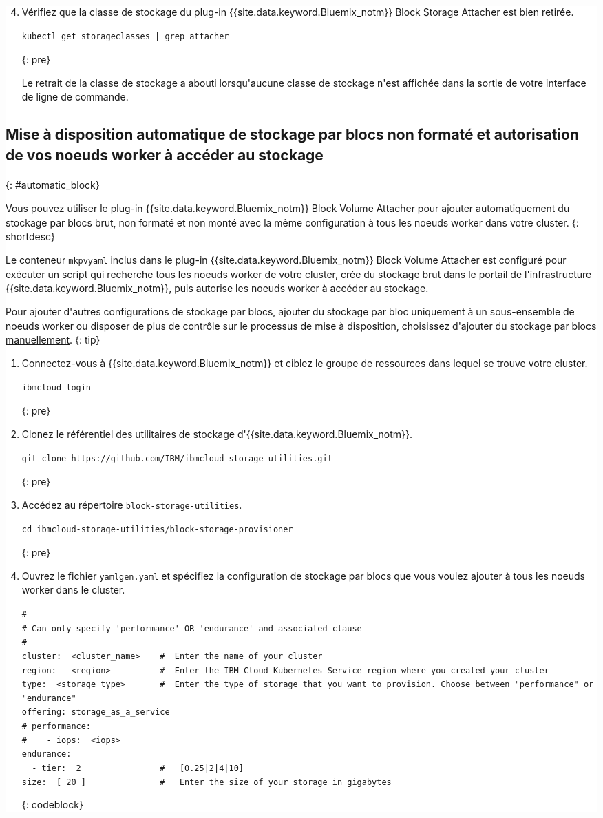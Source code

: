 4. Vérifiez que la classe de stockage du plug-in {{site.data.keyword.Bluemix_notm}} Block Storage Attacher est bien retirée.
   ```
   kubectl get storageclasses | grep attacher
   ```
   {: pre}

   Le retrait de la classe de stockage a abouti lorsqu'aucune classe de stockage n'est affichée dans la sortie de votre interface de ligne de commande.

## Mise à disposition automatique de stockage par blocs non formaté et autorisation de vos noeuds worker à accéder au stockage
{: #automatic_block}

Vous pouvez utiliser le plug-in {{site.data.keyword.Bluemix_notm}} Block Volume Attacher pour ajouter automatiquement du stockage par blocs brut, non formaté et non monté avec la même configuration à tous les noeuds worker dans votre cluster.
{: shortdesc}

Le conteneur `mkpvyaml` inclus dans le plug-in {{site.data.keyword.Bluemix_notm}} Block Volume Attacher est configuré pour exécuter un script qui recherche tous les noeuds worker de votre cluster, crée du stockage brut dans le portail de l'infrastructure {{site.data.keyword.Bluemix_notm}}, puis autorise les noeuds worker à accéder au stockage.

Pour ajouter d'autres configurations de stockage par blocs, ajouter du stockage par bloc uniquement à un sous-ensemble de noeuds worker ou disposer de plus de contrôle sur le processus de mise à disposition, choisissez d'[ajouter du stockage par blocs manuellement](#manual_block).
{: tip}


1. Connectez-vous à {{site.data.keyword.Bluemix_notm}} et ciblez le groupe de ressources dans lequel se trouve votre cluster.
   ```
   ibmcloud login
   ```
   {: pre}

2.  Clonez le référentiel des utilitaires de stockage d'{{site.data.keyword.Bluemix_notm}}.
    ```
    git clone https://github.com/IBM/ibmcloud-storage-utilities.git
    ```
    {: pre}

3. Accédez au répertoire `block-storage-utilities`.
   ```
   cd ibmcloud-storage-utilities/block-storage-provisioner
   ```
   {: pre}

4. Ouvrez le fichier `yamlgen.yaml` et spécifiez la configuration de stockage par blocs que vous voulez ajouter à tous les noeuds worker dans le cluster.
   ```
   #
   # Can only specify 'performance' OR 'endurance' and associated clause
   #
   cluster:  <cluster_name>    #  Enter the name of your cluster
   region:   <region>          #  Enter the IBM Cloud Kubernetes Service region where you created your cluster
   type:  <storage_type>       #  Enter the type of storage that you want to provision. Choose between "performance" or "endurance"
   offering: storage_as_a_service
   # performance:
   #    - iops:  <iops>
   endurance:
     - tier:  2                #   [0.25|2|4|10]
   size:  [ 20 ]               #   Enter the size of your storage in gigabytes
   ```
   {: codeblock}